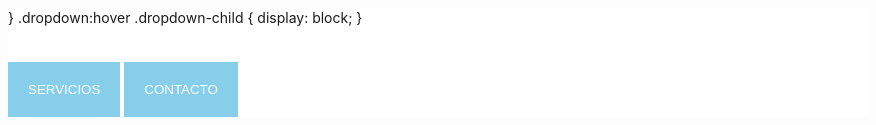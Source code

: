 }
.dropdown:hover .dropdown-child {
    display: block;
}
</style>
</head>
<div class="dropdown">
   <button class="mainmenubtn">SERVICIOS</button><class=" odd">
    <div class="dropdown-child"></a> 
     <a  href="web.html"> Accesorios </a>
     <a  href="pagina2.html"> Ropa Tipica</a>
     <a  href="pagina3.html"> Mascaras</a>
     <a  href="pagina4.html"> Cantaro</a>

    </div>   
</div>

<head>
<style>
.mainmenubtn {
    background-color: skyblue;
    color: white;
    border: none;
    cursor: pointer;
    padding:20px;
    margin-top:20px;
}
.mainmenubtn:hover {
    background-color: blue;
    }
.dropdown {
    position: relative;
    display: inline-block;
}
.dropdown-child {
    display: none;
    background-color: skyblue;
    min-width: 200px;
}
.dropdown-child a {
    color: blue;
    padding: 20px;
    text-decoration: none;
    display: block;
}
.dropdown:hover .dropdown-child {
    display: block;
}
</style>
</head>
<div class="dropdown">
   <button class="mainmenubtn">CONTACTO</button><class=" odd">
    <div class="dropdown-child">
     <a  href="http://wwww.laatracciondemipueblo.com/page1.html">Whatsapp:954-156-6709</a>
      <a  href="http://wwww.laatracciondemipueblo.com/page1.html">Correo:Laatracciondemipueblo123@gmail.com</a>
    </div>   
</div>
               </ul>
            </nav>
          </header>
          <section>
              <div id= "textoPr">
                  <article>